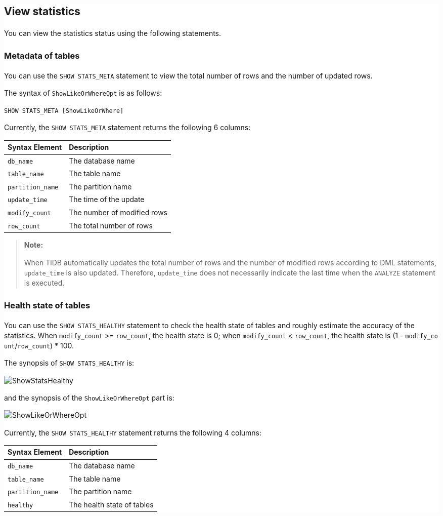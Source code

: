 ## View statistics

You can view the statistics status using the following statements.

### Metadata of tables

You can use the `SHOW STATS_META` statement to view the total number of rows and the number of updated rows.

The syntax of `ShowLikeOrWhereOpt` is as follows:


```sql
SHOW STATS_META [ShowLikeOrWhere]
```

Currently, the `SHOW STATS_META` statement returns the following 6 columns:

| Syntax Element | Description  |
| :-------- | :------------- |
| `db_name`  |  The database name    |
| `table_name` | The table name |
| `partition_name`| The partition name |
| `update_time` | The time of the update |
| `modify_count` | The number of modified rows |
| `row_count` | The total number of rows |

> **Note:**
>
> When TiDB automatically updates the total number of rows and the number of modified rows according to DML statements, `update_time` is also updated. Therefore, `update_time` does not necessarily indicate the last time when the `ANALYZE` statement is executed.

### Health state of tables

You can use the `SHOW STATS_HEALTHY` statement to check the health state of tables and roughly estimate the accuracy of the statistics. When `modify_count` >= `row_count`, the health state is 0; when `modify_count` < `row_count`, the health state is (1 - `modify_count`/`row_count`) * 100.

The synopsis of `SHOW STATS_HEALTHY` is:

![ShowStatsHealthy](https://download.pingcap.com/images/docs/sqlgram/ShowStatsHealthy.png)

and the synopsis of the `ShowLikeOrWhereOpt` part is:

![ShowLikeOrWhereOpt](https://download.pingcap.com/images/docs/sqlgram/ShowLikeOrWhereOpt.png)

Currently, the `SHOW STATS_HEALTHY` statement returns the following 4 columns:

| Syntax Element | Description  |
| :-------- | :------------- |
| `db_name`  | The database name    |
| `table_name` | The table name |
| `partition_name` | The partition name |
| `healthy` | The health state of tables |
